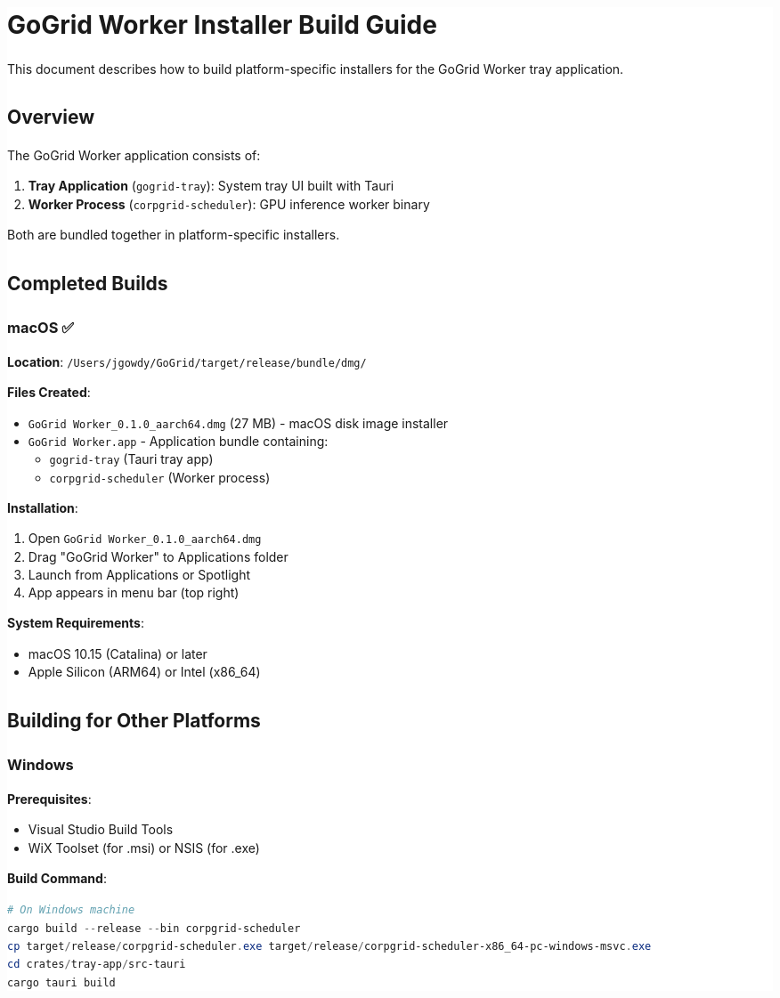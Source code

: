 # GoGrid Worker Installer Build Guide

This document describes how to build platform-specific installers for the GoGrid Worker tray application.

## Overview

The GoGrid Worker application consists of:
1. **Tray Application** (`gogrid-tray`): System tray UI built with Tauri
2. **Worker Process** (`corpgrid-scheduler`): GPU inference worker binary

Both are bundled together in platform-specific installers.

## Completed Builds

### macOS ✅

**Location**: `/Users/jgowdy/GoGrid/target/release/bundle/dmg/`

**Files Created**:
- `GoGrid Worker_0.1.0_aarch64.dmg` (27 MB) - macOS disk image installer
- `GoGrid Worker.app` - Application bundle containing:
  - `gogrid-tray` (Tauri tray app)
  - `corpgrid-scheduler` (Worker process)

**Installation**:
1. Open `GoGrid Worker_0.1.0_aarch64.dmg`
2. Drag "GoGrid Worker" to Applications folder
3. Launch from Applications or Spotlight
4. App appears in menu bar (top right)

**System Requirements**:
- macOS 10.15 (Catalina) or later
- Apple Silicon (ARM64) or Intel (x86_64)

## Building for Other Platforms

### Windows

**Prerequisites**:
- Visual Studio Build Tools
- WiX Toolset (for .msi) or NSIS (for .exe)

**Build Command**:
```powershell
# On Windows machine
cargo build --release --bin corpgrid-scheduler
cp target/release/corpgrid-scheduler.exe target/release/corpgrid-scheduler-x86_64-pc-windows-msvc.exe
cd crates/tray-app/src-tauri
cargo tauri build
```

